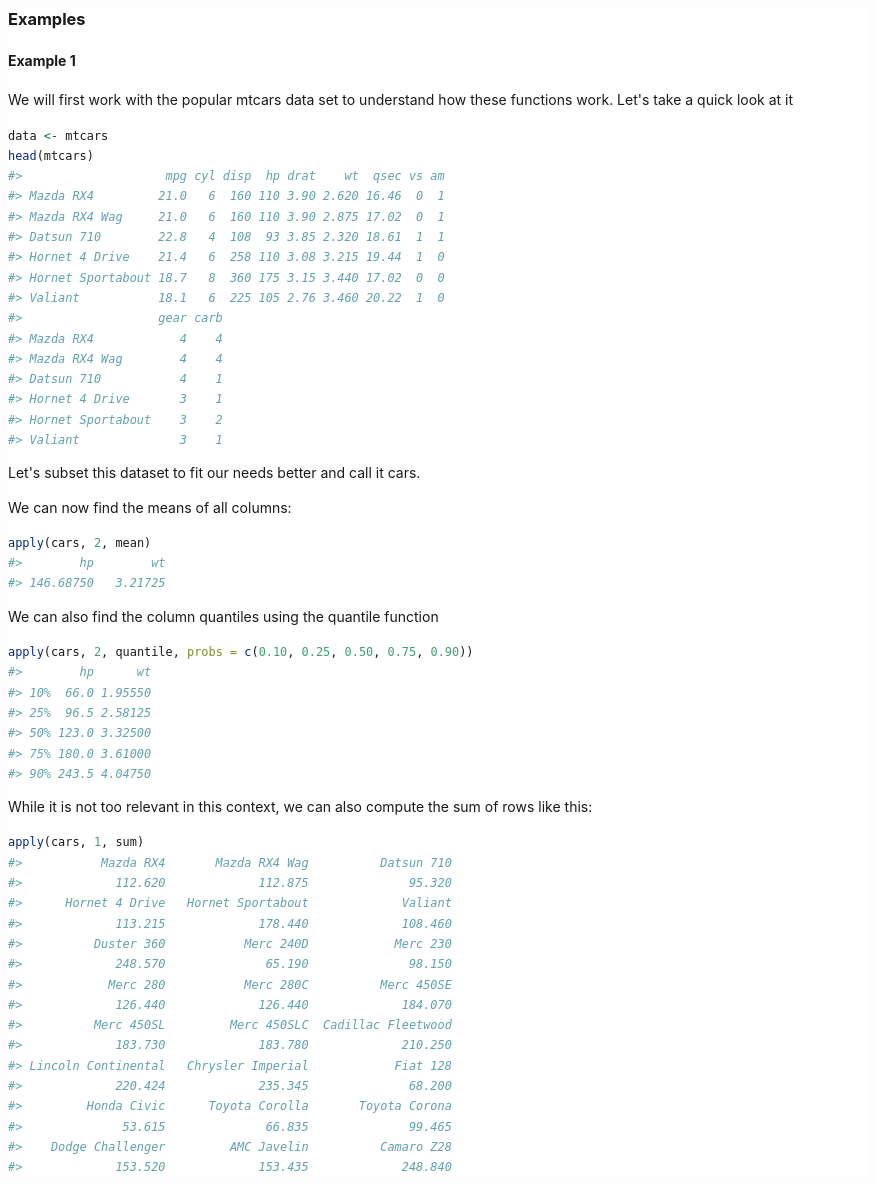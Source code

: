 
### Examples

#### Example 1
We will first work with the popular mtcars data set to understand how these functions work. Let's take a quick look at it 

```r
data <- mtcars
head(mtcars)
#>                    mpg cyl disp  hp drat    wt  qsec vs am
#> Mazda RX4         21.0   6  160 110 3.90 2.620 16.46  0  1
#> Mazda RX4 Wag     21.0   6  160 110 3.90 2.875 17.02  0  1
#> Datsun 710        22.8   4  108  93 3.85 2.320 18.61  1  1
#> Hornet 4 Drive    21.4   6  258 110 3.08 3.215 19.44  1  0
#> Hornet Sportabout 18.7   8  360 175 3.15 3.440 17.02  0  0
#> Valiant           18.1   6  225 105 2.76 3.460 20.22  1  0
#>                   gear carb
#> Mazda RX4            4    4
#> Mazda RX4 Wag        4    4
#> Datsun 710           4    1
#> Hornet 4 Drive       3    1
#> Hornet Sportabout    3    2
#> Valiant              3    1
```
Let's subset this dataset to fit our needs better and call it cars. 

We can now find the means of all columns:

```r
apply(cars, 2, mean)
#>        hp        wt 
#> 146.68750   3.21725
```

We can also find the column quantiles using the quantile function


```r
apply(cars, 2, quantile, probs = c(0.10, 0.25, 0.50, 0.75, 0.90))
#>        hp      wt
#> 10%  66.0 1.95550
#> 25%  96.5 2.58125
#> 50% 123.0 3.32500
#> 75% 180.0 3.61000
#> 90% 243.5 4.04750
```

While it is not too relevant in this context, we can also compute the sum of rows like this:

```r
apply(cars, 1, sum)
#>           Mazda RX4       Mazda RX4 Wag          Datsun 710 
#>             112.620             112.875              95.320 
#>      Hornet 4 Drive   Hornet Sportabout             Valiant 
#>             113.215             178.440             108.460 
#>          Duster 360           Merc 240D            Merc 230 
#>             248.570              65.190              98.150 
#>            Merc 280           Merc 280C          Merc 450SE 
#>             126.440             126.440             184.070 
#>          Merc 450SL         Merc 450SLC  Cadillac Fleetwood 
#>             183.730             183.780             210.250 
#> Lincoln Continental   Chrysler Imperial            Fiat 128 
#>             220.424             235.345              68.200 
#>         Honda Civic      Toyota Corolla       Toyota Corona 
#>              53.615              66.835              99.465 
#>    Dodge Challenger         AMC Javelin          Camaro Z28 
#>             153.520             153.435             248.840 
```